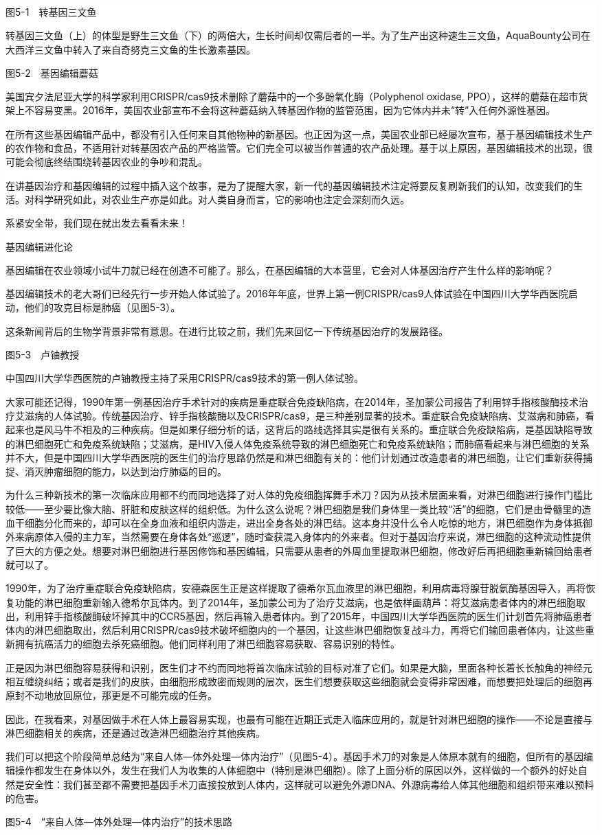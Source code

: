 图5-1　转基因三文鱼

转基因三文鱼（上）的体型是野生三文鱼（下）的两倍大，生长时间却仅需后者的一半。为了生产出这种速生三文鱼，AquaBounty公司在大西洋三文鱼中转入了来自奇努克三文鱼的生长激素基因。



图5-2　基因编辑蘑菇

美国宾夕法尼亚大学的科学家利用CRISPR/cas9技术删除了蘑菇中的一个多酚氧化酶（Polyphenol oxidase, PPO），这样的蘑菇在超市货架上不容易变黑。2016年，美国农业部宣布不会将这种蘑菇纳入转基因作物的监管范围，因为它体内并未“转”入任何外源性基因。



在所有这些基因编辑产品中，都没有引入任何来自其他物种的新基因。也正因为这一点，美国农业部已经屡次宣布，基于基因编辑技术生产的农作物和食品，不适用针对转基因农产品的严格监管。它们完全可以被当作普通的农产品处理。基于以上原因，基因编辑技术的出现，很可能会彻底终结围绕转基因农业的争吵和混乱。

在讲基因治疗和基因编辑的过程中插入这个故事，是为了提醒大家，新一代的基因编辑技术注定将要反复刷新我们的认知，改变我们的生活。对科学研究如此，对农业生产亦是如此。对人类自身而言，它的影响也注定会深刻而久远。

系紧安全带，我们现在就出发去看看未来！





基因编辑进化论


基因编辑在农业领域小试牛刀就已经在创造不可能了。那么，在基因编辑的大本营里，它会对人体基因治疗产生什么样的影响呢？

基因编辑技术的老大哥们已经先行一步开始人体试验了。2016年年底，世界上第一例CRISPR/cas9人体试验在中国四川大学华西医院启动，他们的攻克目标是肺癌（见图5-3）。

这条新闻背后的生物学背景非常有意思。在进行比较之前，我们先来回忆一下传统基因治疗的发展路径。

图5-3　卢铀教授

中国四川大学华西医院的卢铀教授主持了采用CRISPR/cas9技术的第一例人体试验。



大家可能还记得，1990年第一例基因治疗手术针对的疾病是重症联合免疫缺陷病，在2014年，圣加蒙公司报告了利用锌手指核酸酶技术治疗艾滋病的人体试验。传统基因治疗、锌手指核酸酶以及CRISPR/cas9，是三种差别显著的技术。重症联合免疫缺陷病、艾滋病和肺癌，看起来也是风马牛不相及的三种疾病。但是如果仔细分析的话，这背后的路线选择其实是很有关系的。重症联合免疫缺陷病，是基因缺陷导致的淋巴细胞死亡和免疫系统缺陷；艾滋病，是HIV入侵人体免疫系统导致的淋巴细胞死亡和免疫系统缺陷；而肺癌看起来与淋巴细胞的关系并不大，但是中国四川大学华西医院的医生们的治疗思路仍然是和淋巴细胞有关的：他们计划通过改造患者的淋巴细胞，让它们重新获得捕捉、消灭肿瘤细胞的能力，以达到治疗肺癌的目的。

为什么三种新技术的第一次临床应用都不约而同地选择了对人体的免疫细胞挥舞手术刀？因为从技术层面来看，对淋巴细胞进行操作门槛比较低——至少要比像大脑、肝脏和皮肤这样的组织低。为什么这么说呢？淋巴细胞是我们身体里一类比较“活”的细胞，它们是由骨髓里的造血干细胞分化而来的，却可以在全身血液和组织内游走，进出全身各处的淋巴结。这本身并没什么令人吃惊的地方，淋巴细胞作为身体抵御外来病原体入侵的主力军，当然需要在身体各处“巡逻”，随时查获混入身体内的外来者。但对于基因治疗来说，淋巴细胞的这种流动性提供了巨大的方便之处。想要对淋巴细胞进行基因修饰和基因编辑，只需要从患者的外周血里提取淋巴细胞，修改好后再把细胞重新输回给患者就可以了。

1990年，为了治疗重症联合免疫缺陷病，安德森医生正是这样提取了德希尔瓦血液里的淋巴细胞，利用病毒将腺苷脱氨酶基因导入，再将恢复功能的淋巴细胞重新输入德希尔瓦体内。到了2014年，圣加蒙公司为了治疗艾滋病，也是依样画葫芦：将艾滋病患者体内的淋巴细胞取出，利用锌手指核酸酶破坏掉其中的CCR5基因，然后再输入患者体内。到了2015年，中国四川大学华西医院的医生们计划首先将肺癌患者体内的淋巴细胞取出，然后利用CRISPR/cas9技术破坏细胞内的一个基因，让这些淋巴细胞恢复战斗力，再将它们输回患者体内，让这些重新拥有抗癌活力的细胞去杀死癌细胞。他们同样利用了淋巴细胞容易获取、容易识别的特性。

正是因为淋巴细胞容易获得和识别，医生们才不约而同地将首次临床试验的目标对准了它们。如果是大脑，里面各种长着长长触角的神经元相互缠绕纠结；或者是我们的皮肤，由细胞形成致密而规则的层次，医生们想要获取这些细胞就会变得非常困难，而想要把处理后的细胞再原封不动地放回原位，那更是不可能完成的任务。

因此，在我看来，对基因做手术在人体上最容易实现，也最有可能在近期正式走入临床应用的，就是针对淋巴细胞的操作——不论是直接与淋巴细胞相关的疾病，还是通过改造淋巴细胞治疗其他疾病。

我们可以把这个阶段简单总结为“来自人体—体外处理—体内治疗”（见图5-4）。基因手术刀的对象是人体原本就有的细胞，但所有的基因编辑操作都发生在身体以外，发生在我们人为收集的人体细胞中（特别是淋巴细胞）。除了上面分析的原因以外，这样做的一个额外的好处自然是安全性：我们甚至都不需要把基因手术刀直接投放到人体内，这样就可以避免外源DNA、外源病毒给人体其他细胞和组织带来难以预料的危害。

图5-4　“来自人体—体外处理—体内治疗”的技术思路

